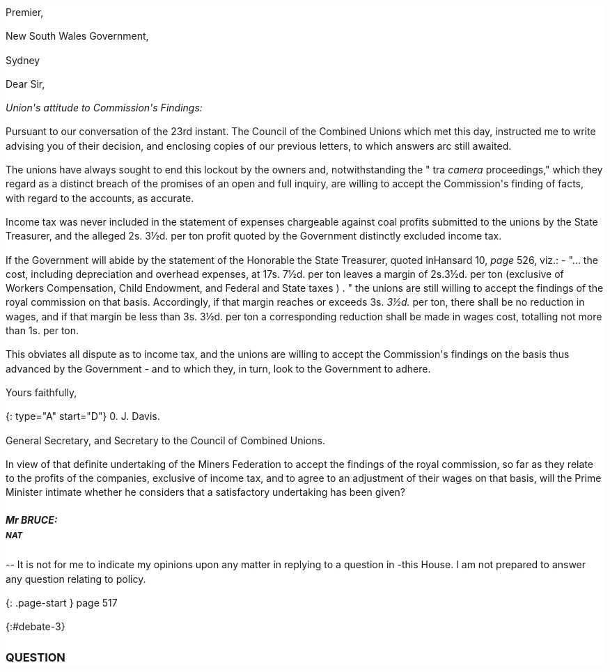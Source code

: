 Premier,

New South Wales Government,

Sydney

Dear Sir,


 *Union's attitude to Commission's Findings:* 


Pursuant to our conversation of the 23rd instant. The Council of the Combined Unions which met this day, instructed me to write advising you of their decision, and enclosing copies of our previous letters, to which answers arc still awaited. 

The unions have always sought to end this lockout by the owners and, notwithstanding the " tra  *camera*  proceedings," which they regard as a distinct breach of the promises of an open and full inquiry, are willing to accept the Commission's finding of facts, with regard to the accounts, as accurate. 

Income tax was never included in the statement of expenses chargeable against coal profits submitted to the unions by the State Treasurer, and the alleged 2s. 3½d. per ton profit quoted by the Government distinctly excluded income tax. 

If the Government will abide by the statement of the Honorable the State Treasurer, quoted inHansard 10,  *page*  526, viz.: - "... the cost, including depreciation and overhead expenses, at 17s. 7½d. per ton leaves a margin of 2s.3½d. per ton (exclusive of Workers Compensation, Child Endowment, and Federal and State taxes ) . " the unions are still willing to accept the findings of the royal commission on that basis. Accordingly, if that margin reaches or exceeds 3s.  *3½d.*  per ton, there shall be no reduction in wages, and if that margin be less than 3s. 3½d. per ton a corresponding reduction shall be made in wages cost, totalling not more than 1s. per ton. 

This obviates all dispute as to income tax, and the unions are willing to accept the Commission's findings on the basis thus advanced by the Government - and to which they, in turn, look to the Government to adhere. 

Yours faithfully, 

{: type="A" start="D"}
0. J. Davis. 

General Secretary, and Secretary to the Council of Combined Unions. 

In view of that definite undertaking of the Miners Federation to accept the findings of the royal commission, so far as they relate to the profits of the companies, exclusive of income tax, and to agree to an adjustment of their wages on that basis, will the Prime Minister intimate whether he considers that a satisfactory undertaking has been given? 

##### Mr BRUCE:<br><small class="text-muted">NAT</small>

-- It is not for me to indicate my opinions upon any matter in replying to a question in -this House. I am not prepared to answer any question relating to policy. 

{: .page-start }
page 517

{:#debate-3}
### QUESTION
